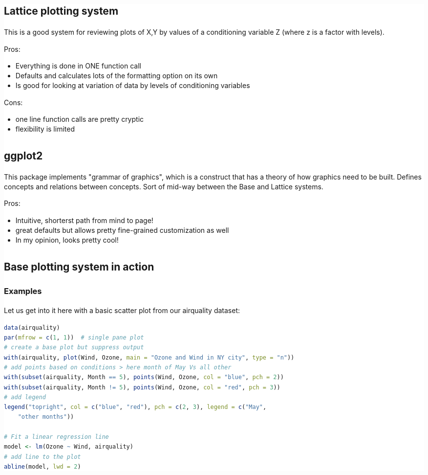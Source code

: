 ## Lattice plotting system

This is a good system for reviewing plots of X,Y by values of a conditioning variable Z (where z is a factor with levels).

Pros:
* Everything is done in ONE function call 
* Defaults and calculates lots of the formatting option on its own
* Is good for looking at variation of data by levels of conditioning variables

Cons:
* one line function calls are pretty cryptic
* flexibility is limited

## ggplot2 

This package implements "grammar of graphics", which  is a construct that has a theory of how graphics need to be built. Defines concepts and relations between concepts. Sort of mid-way between the Base and Lattice systems.

Pros:
* Intuitive, shorterst path from mind to page!
* great defaults but allows pretty fine-grained customization as well
* In my opinion, looks pretty cool!


## Base plotting system in action

### Examples

Let us get into it here with a basic scatter plot from our airquality dataset:


```r
data(airquality)
par(mfrow = c(1, 1))  # single pane plot
# create a base plot but suppress output
with(airquality, plot(Wind, Ozone, main = "Ozone and Wind in NY city", type = "n"))
# add points based on conditions > here month of May Vs all other
with(subset(airquality, Month == 5), points(Wind, Ozone, col = "blue", pch = 2))
with(subset(airquality, Month != 5), points(Wind, Ozone, col = "red", pch = 3))
# add legend
legend("topright", col = c("blue", "red"), pch = c(2, 3), legend = c("May", 
    "other months"))

# Fit a linear regression line
model <- lm(Ozone ~ Wind, airquality)
# add line to the plot
abline(model, lwd = 2)
```
